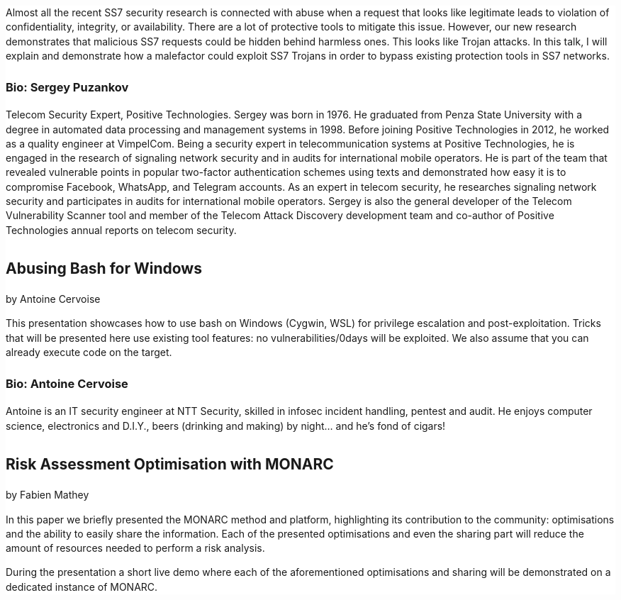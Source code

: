 Almost all the recent SS7 security research is connected with abuse when a request that looks like legitimate leads to violation of confidentiality, integrity, or availability. There are a lot of protective tools to mitigate this issue. However, our new research demonstrates that malicious SS7 requests could be hidden behind harmless ones. This looks like Trojan attacks. In this talk, I will explain and demonstrate how a malefactor could exploit SS7 Trojans in order to bypass existing protection tools in SS7 networks.


### Bio: <a name="Sergey+Puzankov"></a>Sergey Puzankov

Telecom Security Expert, Positive Technologies.
Sergey was born in 1976. He graduated from Penza State University with a degree in automated data processing and management systems in 1998. Before joining Positive Technologies in 2012, he worked as a quality engineer at VimpelCom. Being a security expert in telecommunication systems at Positive Technologies, he is engaged in the research of signaling network security and in audits for international mobile operators.
He is part of the team that revealed vulnerable points in popular two-factor authentication schemes using texts and demonstrated how easy it is to compromise Facebook, WhatsApp, and Telegram accounts. 
As an expert in telecom security, he researches signaling network security and participates in audits for international mobile operators. 
Sergey is also the general developer of the Telecom Vulnerability Scanner tool and member of the Telecom Attack Discovery development team and co-author of Positive Technologies annual reports on telecom security.


## <a name="Abusing+Bash+for+Windows"></a>Abusing Bash for Windows
by Antoine Cervoise

This presentation showcases how to use bash on Windows (Cygwin, WSL) for privilege escalation and post-exploitation. Tricks that will be presented here use existing tool features: no vulnerabilities/0days will be exploited.  We also assume that you can already execute code on the target.


### Bio: <a name="Antoine+Cervoise"></a>Antoine Cervoise

Antoine is an IT security engineer at NTT Security, skilled in infosec incident handling, pentest and audit. He enjoys computer science, electronics and D.I.Y., beers (drinking and making) by night… and he’s fond of cigars!


## <a name="Risk+Assessment+Optimisation+with+MONARC"></a>Risk Assessment Optimisation with MONARC
by Fabien Mathey

In this paper we briefly presented the MONARC method and platform, highlighting its contribution to the community: optimisations and the ability to easily share the information. Each of the presented optimisations and even the sharing part will reduce the amount of resources needed to perform a risk analysis. 

During the presentation a short live demo where each of the aforementioned optimisations and sharing will be demonstrated on a dedicated instance of MONARC.
